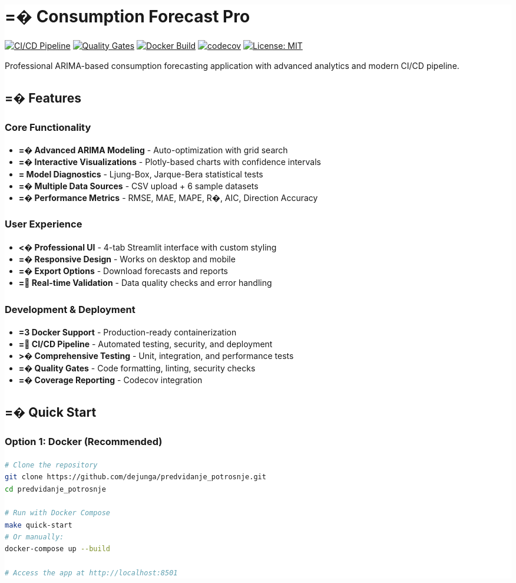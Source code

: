 # =� Consumption Forecast Pro

[![CI/CD Pipeline](https://github.com/dejunga/predvidanje_potrosnje/actions/workflows/ci-cd.yml/badge.svg)](https://github.com/dejunga/predvidanje_potrosnje/actions/workflows/ci-cd.yml)
[![Quality Gates](https://github.com/dejunga/predvidanje_potrosnje/actions/workflows/quality-gates.yml/badge.svg)](https://github.com/dejunga/predvidanje_potrosnje/actions/workflows/quality-gates.yml)
[![Docker Build](https://github.com/dejunga/predvidanje_potrosnje/actions/workflows/docker-publish.yml/badge.svg)](https://github.com/dejunga/predvidanje_potrosnje/actions/workflows/docker-publish.yml)
[![codecov](https://codecov.io/gh/dejunga/predvidanje_potrosnje/branch/main/graph/badge.svg)](https://codecov.io/gh/dejunga/predvidanje_potrosnje)
[![License: MIT](https://img.shields.io/badge/License-MIT-yellow.svg)](https://opensource.org/licenses/MIT)

Professional ARIMA-based consumption forecasting application with advanced analytics and modern CI/CD pipeline.

## =� Features

### Core Functionality
- **=� Advanced ARIMA Modeling** - Auto-optimization with grid search
- **=� Interactive Visualizations** - Plotly-based charts with confidence intervals
- **=
 Model Diagnostics** - Ljung-Box, Jarque-Bera statistical tests
- **=� Multiple Data Sources** - CSV upload + 6 sample datasets
- **=� Performance Metrics** - RMSE, MAE, MAPE, R�, AIC, Direction Accuracy

### User Experience
- **<� Professional UI** - 4-tab Streamlit interface with custom styling
- **=� Responsive Design** - Works on desktop and mobile
- **=� Export Options** - Download forecasts and reports
- **= Real-time Validation** - Data quality checks and error handling

### Development & Deployment
- **=3 Docker Support** - Production-ready containerization
- **= CI/CD Pipeline** - Automated testing, security, and deployment
- **>� Comprehensive Testing** - Unit, integration, and performance tests
- **=� Quality Gates** - Code formatting, linting, security checks
- **=� Coverage Reporting** - Codecov integration

## =� Quick Start

### Option 1: Docker (Recommended)
```bash
# Clone the repository
git clone https://github.com/dejunga/predvidanje_potrosnje.git
cd predvidanje_potrosnje

# Run with Docker Compose
make quick-start
# Or manually:
docker-compose up --build

# Access the app at http://localhost:8501
```

